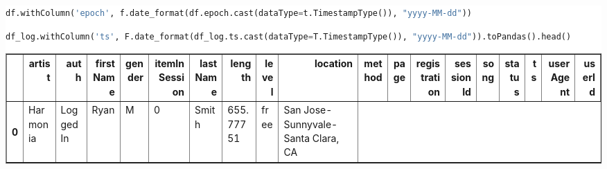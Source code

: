 


```python
df.withColumn('epoch', f.date_format(df.epoch.cast(dataType=t.TimestampType()), "yyyy-MM-dd"))
```


```python

```


```python
df_log.withColumn('ts', F.date_format(df_log.ts.cast(dataType=T.TimestampType()), "yyyy-MM-dd")).toPandas().head()
```




<div>
<style scoped>
    .dataframe tbody tr th:only-of-type {
        vertical-align: middle;
    }

    .dataframe tbody tr th {
        vertical-align: top;
    }

    .dataframe thead th {
        text-align: right;
    }
</style>
<table border="1" class="dataframe">
  <thead>
    <tr style="text-align: right;">
      <th></th>
      <th>artist</th>
      <th>auth</th>
      <th>firstName</th>
      <th>gender</th>
      <th>itemInSession</th>
      <th>lastName</th>
      <th>length</th>
      <th>level</th>
      <th>location</th>
      <th>method</th>
      <th>page</th>
      <th>registration</th>
      <th>sessionId</th>
      <th>song</th>
      <th>status</th>
      <th>ts</th>
      <th>userAgent</th>
      <th>userId</th>
    </tr>
  </thead>
  <tbody>
    <tr>
      <th>0</th>
      <td>Harmonia</td>
      <td>Logged In</td>
      <td>Ryan</td>
      <td>M</td>
      <td>0</td>
      <td>Smith</td>
      <td>655.77751</td>
      <td>free</td>
      <td>San Jose-Sunnyvale-Santa Clara, CA</td>